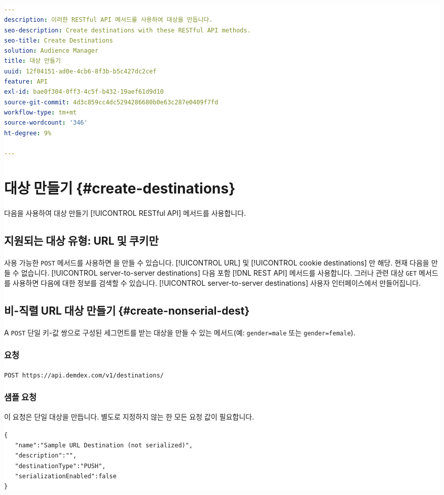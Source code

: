 ```yaml
---
description: 이러한 RESTful API 메서드를 사용하여 대상을 만듭니다.
seo-description: Create destinations with these RESTful API methods.
seo-title: Create Destinations
solution: Audience Manager
title: 대상 만들기
uuid: 12f04151-ad0e-4cb6-8f3b-b5c427dc2cef
feature: API
exl-id: bae0f304-0ff3-4c5f-b432-19aef61d9d10
source-git-commit: 4d3c859cc4dc5294286680b0e63c287e0409f7fd
workflow-type: tm+mt
source-wordcount: '346'
ht-degree: 9%

---
```


# 대상 만들기 {#create-destinations}

다음을 사용하여 대상 만들기 [!UICONTROL RESTful API] 메서드를 사용합니다.



## 지원되는 대상 유형: URL 및 쿠키만

사용 가능한 `POST` 메서드를 사용하면 을 만들 수 있습니다. [!UICONTROL URL] 및 [!UICONTROL cookie destinations] 만 해당. 현재 다음을 만들 수 없습니다. [!UICONTROL server-to-server destinations] 다음 포함 [!DNL REST API] 메서드를 사용합니다. 그러나 관련 대상 `GET` 메서드를 사용하면 다음에 대한 정보를 검색할 수 있습니다. [!UICONTROL server-to-server destinations] 사용자 인터페이스에서 만들어집니다.

## 비-직렬 URL 대상 만들기 {#create-nonserial-dest}

A `POST` 단일 키-값 쌍으로 구성된 세그먼트를 받는 대상을 만들 수 있는 메서드(예: `gender=male` 또는 `gender=female`).



### 요청

`POST https://api.demdex.com/v1/destinations/`

### 샘플 요청

이 요청은 단일 대상을 만듭니다. 별도로 지정하지 않는 한 모든 요청 값이 필요합니다.

```
{ 
   "name":"Sample URL Destination (not serialized)",
   "description":"",
   "destinationType":"PUSH",
   "serializationEnabled":false
}
```
